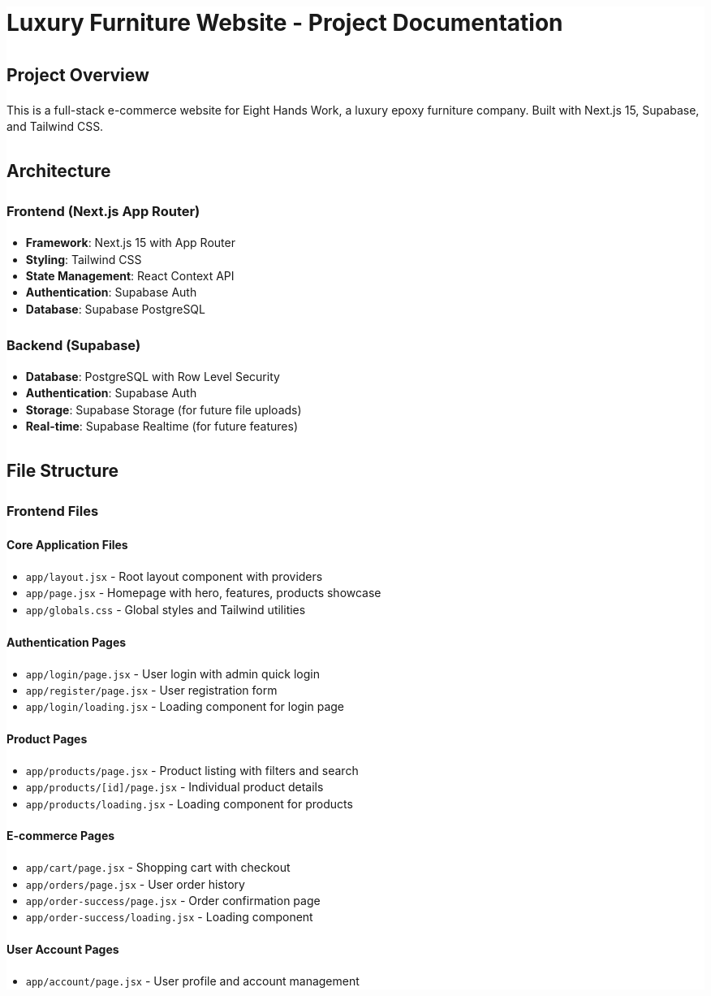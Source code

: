 # Luxury Furniture Website - Project Documentation

## Project Overview
This is a full-stack e-commerce website for Eight Hands Work, a luxury epoxy furniture company. Built with Next.js 15, Supabase, and Tailwind CSS.

## Architecture

### Frontend (Next.js App Router)
- **Framework**: Next.js 15 with App Router
- **Styling**: Tailwind CSS
- **State Management**: React Context API
- **Authentication**: Supabase Auth
- **Database**: Supabase PostgreSQL

### Backend (Supabase)
- **Database**: PostgreSQL with Row Level Security
- **Authentication**: Supabase Auth
- **Storage**: Supabase Storage (for future file uploads)
- **Real-time**: Supabase Realtime (for future features)

## File Structure

### Frontend Files

#### Core Application Files
- `app/layout.jsx` - Root layout component with providers
- `app/page.jsx` - Homepage with hero, features, products showcase
- `app/globals.css` - Global styles and Tailwind utilities

#### Authentication Pages
- `app/login/page.jsx` - User login with admin quick login
- `app/register/page.jsx` - User registration form
- `app/login/loading.jsx` - Loading component for login page

#### Product Pages
- `app/products/page.jsx` - Product listing with filters and search
- `app/products/[id]/page.jsx` - Individual product details
- `app/products/loading.jsx` - Loading component for products

#### E-commerce Pages
- `app/cart/page.jsx` - Shopping cart with checkout
- `app/orders/page.jsx` - User order history
- `app/order-success/page.jsx` - Order confirmation page
- `app/order-success/loading.jsx` - Loading component

#### User Account Pages
- `app/account/page.jsx` - User profile and account management
